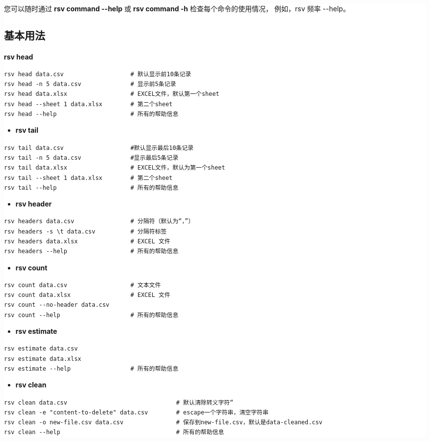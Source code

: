 您可以随时通过 **rsv command --help** 或 **rsv command -h** 检查每个命令的使用情况，
例如，rsv 频率 --help。

## 基本用法

**rsv head**

```shell
rsv head data.csv                   # 默认显示前10条记录
rsv head -n 5 data.csv              # 显示前5条记录
rsv head data.xlsx                  # EXCEL文件，默认第一个sheet
rsv head --sheet 1 data.xlsx        # 第二个sheet
rsv head --help                     # 所有的帮助信息
```

- **rsv tail**

```shell
rsv tail data.csv                   #默认显示最后10条记录
rsv tail -n 5 data.csv 				#显示最后5条记录
rsv tail data.xlsx 					# EXCEL文件，默认为第一个sheet
rsv tail --sheet 1 data.xlsx 		# 第二个sheet
rsv tail --help 					# 所有的帮助信息
```

- **rsv header**

```shell
rsv headers data.csv 				# 分隔符（默认为“，”）
rsv headers -s \t data.csv 			# 分隔符标签
rsv headers data.xlsx 				# EXCEL 文件
rsv headers --help 					# 所有的帮助信息
```

- **rsv count**

```shell
rsv count data.csv                  # 文本文件
rsv count data.xlsx                 # EXCEL 文件
rsv count --no-header data.csv
rsv count --help                    # 所有的帮助信息
```

- **rsv estimate**

```shell
rsv estimate data.csv
rsv estimate data.xlsx
rsv estimate --help                 # 所有的帮助信息
```

- **rsv clean**

```shell
rsv clean data.csv                               # 默认清除转义字符“
rsv clean -e "content-to-delete" data.csv        # escape一个字符串，清空字符串
rsv clean -o new-file.csv data.csv               # 保存到new-file.csv，默认是data-cleaned.csv
rsv clean --help                                 # 所有的帮助信息
```
